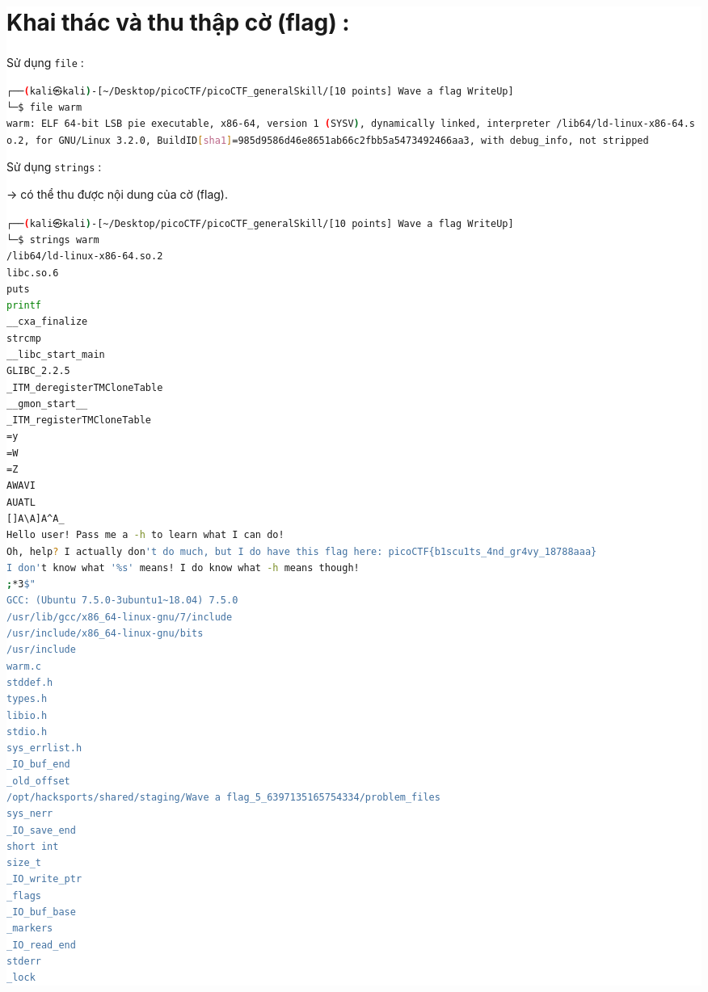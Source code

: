 # Khai thác và thu thập cờ (flag) :

Sử dụng `file` :

```bash
┌──(kali㉿kali)-[~/Desktop/picoCTF/picoCTF_generalSkill/[10 points] Wave a flag WriteUp]
└─$ file warm 
warm: ELF 64-bit LSB pie executable, x86-64, version 1 (SYSV), dynamically linked, interpreter /lib64/ld-linux-x86-64.so.2, for GNU/Linux 3.2.0, BuildID[sha1]=985d9586d46e8651ab66c2fbb5a5473492466aa3, with debug_info, not stripped
```

Sử dụng `strings` :

→ có thể thu được nội dung của cờ (flag).

```bash
┌──(kali㉿kali)-[~/Desktop/picoCTF/picoCTF_generalSkill/[10 points] Wave a flag WriteUp]
└─$ strings warm 
/lib64/ld-linux-x86-64.so.2
libc.so.6
puts
printf
__cxa_finalize
strcmp
__libc_start_main
GLIBC_2.2.5
_ITM_deregisterTMCloneTable
__gmon_start__
_ITM_registerTMCloneTable
=y       
=W       
=Z       
AWAVI
AUATL
[]A\A]A^A_
Hello user! Pass me a -h to learn what I can do!
Oh, help? I actually don't do much, but I do have this flag here: picoCTF{b1scu1ts_4nd_gr4vy_18788aaa}
I don't know what '%s' means! I do know what -h means though!
;*3$"
GCC: (Ubuntu 7.5.0-3ubuntu1~18.04) 7.5.0
/usr/lib/gcc/x86_64-linux-gnu/7/include
/usr/include/x86_64-linux-gnu/bits
/usr/include
warm.c
stddef.h
types.h
libio.h
stdio.h
sys_errlist.h
_IO_buf_end
_old_offset
/opt/hacksports/shared/staging/Wave a flag_5_6397135165754334/problem_files
sys_nerr
_IO_save_end
short int
size_t
_IO_write_ptr
_flags
_IO_buf_base
_markers
_IO_read_end
stderr
_lock
```